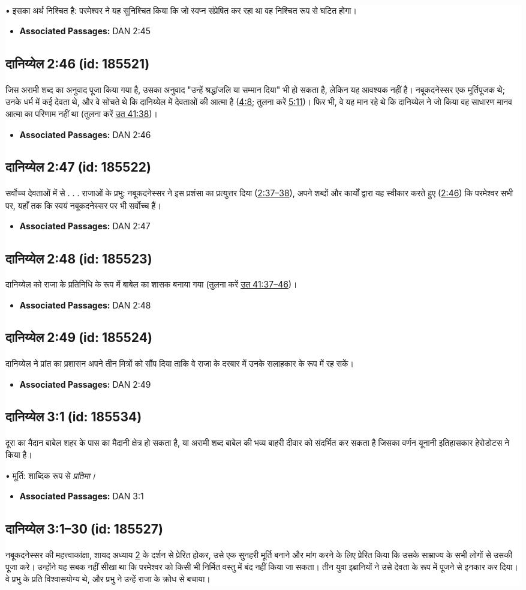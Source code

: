 • इसका अर्थ निश्चित है: परमेश्वर ने यह सुनिश्चित किया कि जो स्वप्न संप्रेषित कर रहा था वह निश्चित रूप से घटित होगा।

* **Associated Passages:** DAN 2:45

## दानिय्येल 2:46 (id: 185521)

जिस अरामी शब्द का अनुवाद पूजा किया गया है, उसका अनुवाद "उन्हें श्रद्धांजलि या सम्मान दिया" भी हो सकता है, लेकिन यह आवश्यक नहीं है। नबूकदनेस्सर एक मूर्तिपूजक थे; उनके धर्म में कई देवता थे, और वे सोचते थे कि दानिय्येल में देवताओं की आत्मा है ([4:8](https://ref.ly/Dan4:8); तुलना करें [5:11](https://ref.ly/Dan5:11))। फिर भी, वे यह मान रहे थे कि दानिय्येल ने जो किया वह साधारण मानव आत्मा का परिणाम नहीं था (तुलना करें [उत 41:38](https://ref.ly/Gen41:38))।

* **Associated Passages:** DAN 2:46

## दानिय्येल 2:47 (id: 185522)

सर्वोच्च देवताओं में से . . . राजाओं के प्रभु: नबूकदनेस्सर ने इस प्रशंसा का प्रत्युत्तर दिया ([2:37–38](https://ref.ly/Dan2:37-Dan2:38)), अपने शब्दों और कार्यों द्वारा यह स्वीकार करते हुए ([2:46](https://ref.ly/Dan2:46)) कि परमेश्वर सभी पर, यहाँ तक कि स्वयं नबूकदनेस्सर पर भी सर्वोच्च हैं।

* **Associated Passages:** DAN 2:47

## दानिय्येल 2:48 (id: 185523)

दानिय्येल को राजा के प्रतिनिधि के रूप में बाबेल का शासक बनाया गया (तुलना करें [उत 41:37–46](https://ref.ly/Gen41:37-Gen41:46))। 

* **Associated Passages:** DAN 2:48

## दानिय्येल 2:49 (id: 185524)

दानिय्येल ने प्रांत का प्रशासन अपने तीन मित्रों को सौंप दिया ताकि वे राजा के दरबार में उनके सलाहकार के रूप में रह सकें।

* **Associated Passages:** DAN 2:49

## दानिय्येल 3:1 (id: 185534)

दूरा का मैदान बाबेल शहर के पास का मैदानी क्षेत्र हो सकता है, या अरामी शब्द बाबेल की भव्य बाहरी दीवार को संदर्भित कर सकता है जिसका वर्णन यूनानी इतिहासकार हेरोडोटस ने किया है। 

• मूर्ति: शाब्दिक रूप से *प्रतिमा।*

* **Associated Passages:** DAN 3:1

## दानिय्येल 3:1–30 (id: 185527)

नबूकदनेस्सर की महत्त्वाकांक्षा, शायद अध्याय [2](https://ref.ly/Dan2:1-Dan2:49) के दर्शन से प्रेरित होकर, उसे एक सुनहरी मूर्ति बनाने और मांग करने के लिए प्रेरित किया कि उसके साम्राज्य के सभी लोगों से उसकी पूजा करे। उन्होंने यह सबक नहीं सीखा था कि परमेश्वर को किसी भी निर्मित वस्तु में बंद नहीं किया जा सकता। तीन युवा इब्रानियों ने उसे देवता के रूप में पूजने से इनकार कर दिया। वे प्रभु के प्रति विश्वासयोग्य थे, और प्रभु ने उन्हें राजा के क्रोध से बचाया।
